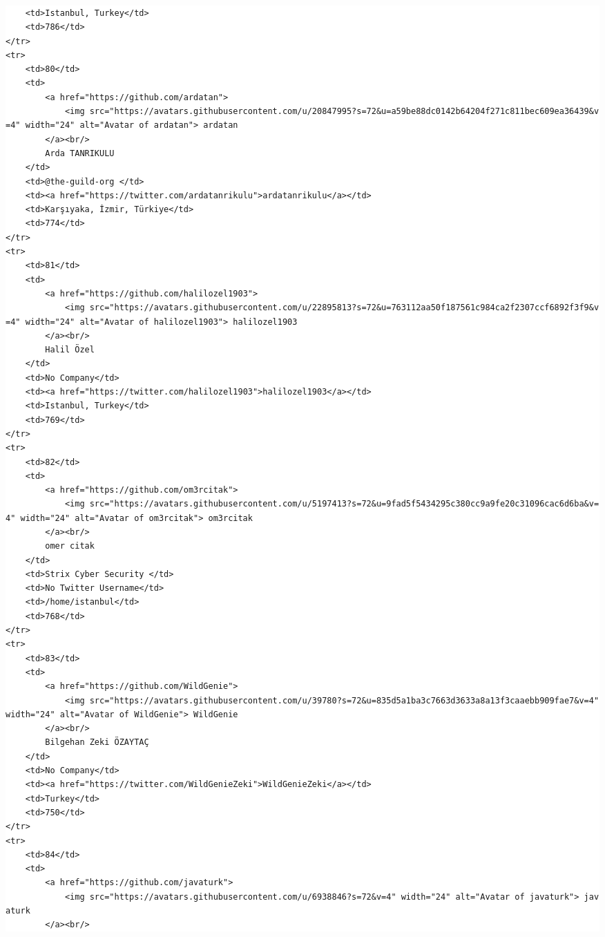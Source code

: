 		<td>Istanbul, Turkey</td>
		<td>786</td>
	</tr>
	<tr>
		<td>80</td>
		<td>
			<a href="https://github.com/ardatan">
				<img src="https://avatars.githubusercontent.com/u/20847995?s=72&u=a59be88dc0142b64204f271c811bec609ea36439&v=4" width="24" alt="Avatar of ardatan"> ardatan
			</a><br/>
			Arda TANRIKULU
		</td>
		<td>@the-guild-org </td>
		<td><a href="https://twitter.com/ardatanrikulu">ardatanrikulu</a></td>
		<td>Karşıyaka, İzmir, Türkiye</td>
		<td>774</td>
	</tr>
	<tr>
		<td>81</td>
		<td>
			<a href="https://github.com/halilozel1903">
				<img src="https://avatars.githubusercontent.com/u/22895813?s=72&u=763112aa50f187561c984ca2f2307ccf6892f3f9&v=4" width="24" alt="Avatar of halilozel1903"> halilozel1903
			</a><br/>
			Halil Özel
		</td>
		<td>No Company</td>
		<td><a href="https://twitter.com/halilozel1903">halilozel1903</a></td>
		<td>Istanbul, Turkey</td>
		<td>769</td>
	</tr>
	<tr>
		<td>82</td>
		<td>
			<a href="https://github.com/om3rcitak">
				<img src="https://avatars.githubusercontent.com/u/5197413?s=72&u=9fad5f5434295c380cc9a9fe20c31096cac6d6ba&v=4" width="24" alt="Avatar of om3rcitak"> om3rcitak
			</a><br/>
			omer citak
		</td>
		<td>Strix Cyber Security </td>
		<td>No Twitter Username</td>
		<td>/home/istanbul</td>
		<td>768</td>
	</tr>
	<tr>
		<td>83</td>
		<td>
			<a href="https://github.com/WildGenie">
				<img src="https://avatars.githubusercontent.com/u/39780?s=72&u=835d5a1ba3c7663d3633a8a13f3caaebb909fae7&v=4" width="24" alt="Avatar of WildGenie"> WildGenie
			</a><br/>
			Bilgehan Zeki ÖZAYTAÇ
		</td>
		<td>No Company</td>
		<td><a href="https://twitter.com/WildGenieZeki">WildGenieZeki</a></td>
		<td>Turkey</td>
		<td>750</td>
	</tr>
	<tr>
		<td>84</td>
		<td>
			<a href="https://github.com/javaturk">
				<img src="https://avatars.githubusercontent.com/u/6938846?s=72&v=4" width="24" alt="Avatar of javaturk"> javaturk
			</a><br/>